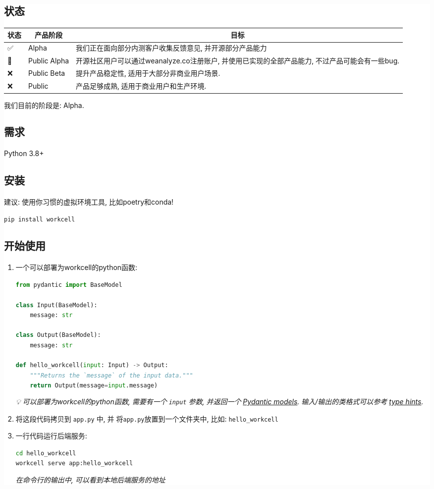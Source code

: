 ## 状态

| 状态 | 产品阶段 | 目标 |
| ------ | ------ | ---- |
| ✅ | Alpha | 我们正在面向部分内测客户收集反馈意见, 并开源部分产品能力 |
| 🚧 | Public Alpha | 开源社区用户可以通过weanalyze.co注册账户, 并使用已实现的全部产品能力, 不过产品可能会有一些bug. |
| ❌ | Public Beta | 提升产品稳定性, 适用于大部分非商业用户场景. |
| ❌ | Public | 产品足够成熟, 适用于商业用户和生产环境. |

我们目前的阶段是: Alpha. 

## 需求

Python 3.8+

## 安装

建议: 使用你习惯的虚拟环境工具, 比如poetry和conda!

```bash
pip install workcell
```

## 开始使用

1. 一个可以部署为workcell的python函数:

    ```python
    from pydantic import BaseModel

    class Input(BaseModel):
        message: str

    class Output(BaseModel):
        message: str

    def hello_workcell(input: Input) -> Output:
        """Returns the `message` of the input data."""
        return Output(message=input.message)
    ```

    _💡 可以部署为workcell的python函数, 需要有一个 `input` 参数, 并返回一个 [Pydantic models](https://pydantic-docs.helpmanual.io/). 输入/输出的类格式可以参考 [type hints](https://docs.python.org/3/library/typing.html)._

2. 将这段代码拷贝到 `app.py` 中, 并 将`app.py`放置到一个文件夹中, 比如: `hello_workcell`

3. 一行代码运行后端服务:

    ```bash
    cd hello_workcell
    workcell serve app:hello_workcell
    ```
    _在命令行的输出中, 可以看到本地后端服务的地址_
